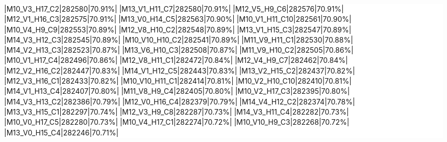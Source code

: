 |M10_V3_H17_C2|282580|70.91%|
|M13_V1_H11_C7|282580|70.91%|
|M12_V5_H9_C6|282576|70.91%|
|M12_V1_H16_C3|282575|70.91%|
|M13_V0_H14_C5|282563|70.90%|
|M10_V1_H11_C10|282561|70.90%|
|M10_V4_H9_C9|282553|70.89%|
|M12_V8_H10_C2|282548|70.89%|
|M13_V1_H15_C3|282547|70.89%|
|M14_V3_H12_C3|282545|70.89%|
|M10_V10_H10_C2|282541|70.89%|
|M11_V9_H11_C1|282530|70.88%|
|M14_V2_H13_C3|282523|70.87%|
|M13_V6_H10_C3|282508|70.87%|
|M11_V9_H10_C2|282505|70.86%|
|M10_V1_H17_C4|282496|70.86%|
|M12_V8_H11_C1|282472|70.84%|
|M12_V4_H9_C7|282462|70.84%|
|M12_V2_H16_C2|282447|70.83%|
|M14_V1_H12_C5|282443|70.83%|
|M13_V2_H15_C2|282437|70.82%|
|M12_V3_H16_C1|282433|70.82%|
|M10_V10_H11_C1|282414|70.81%|
|M10_V2_H10_C10|282410|70.81%|
|M14_V1_H13_C4|282407|70.80%|
|M11_V8_H9_C4|282405|70.80%|
|M10_V2_H17_C3|282395|70.80%|
|M14_V3_H13_C2|282386|70.79%|
|M12_V0_H16_C4|282379|70.79%|
|M14_V4_H12_C2|282374|70.78%|
|M13_V3_H15_C1|282297|70.74%|
|M12_V3_H9_C8|282287|70.73%|
|M14_V3_H11_C4|282282|70.73%|
|M10_V0_H17_C5|282280|70.73%|
|M10_V4_H17_C1|282274|70.72%|
|M10_V10_H9_C3|282268|70.72%|
|M13_V0_H15_C4|282246|70.71%|